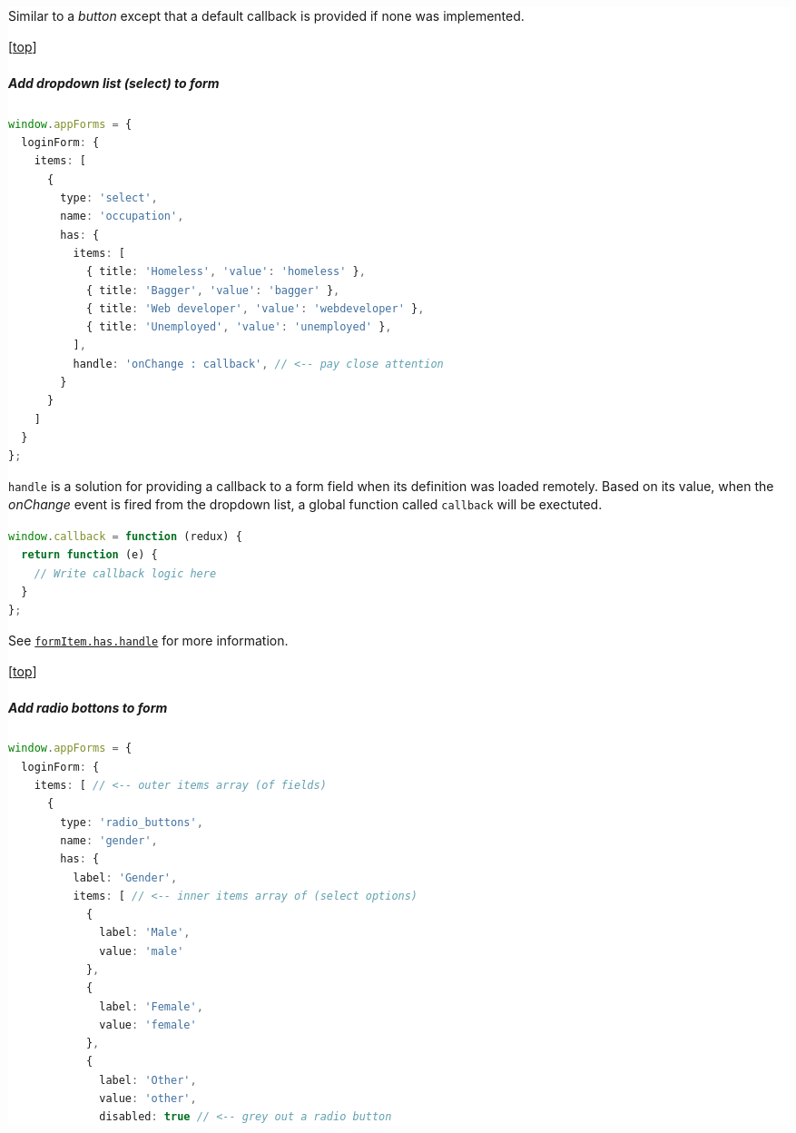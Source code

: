 Similar to a _button_ except that a default callback is provided if none was implemented.

[[top](#web-ui)]

##### Add *dropdown list (select)* to form

```ts
window.appForms = {
  loginForm: {
    items: [
      {
        type: 'select',
        name: 'occupation',
        has: {
          items: [
            { title: 'Homeless', 'value': 'homeless' },
            { title: 'Bagger', 'value': 'bagger' },
            { title: 'Web developer', 'value': 'webdeveloper' },
            { title: 'Unemployed', 'value': 'unemployed' },
          ],
          handle: 'onChange : callback', // <-- pay close attention
        }
      }
    ]
  }
};
```

`handle` is a solution for providing a callback to a form field when its definition was loaded remotely. Based on its value, when the *onChange* event is fired from the dropdown list, a global function called `callback` will be exectuted.

```ts
window.callback = function (redux) {
  return function (e) {
    // Write callback logic here
  }
};
```

See [`formItem.has.handle`](#formitemhashandle) for more information.

[[top](#web-ui)]

##### Add *radio bottons* to form

```ts
window.appForms = {
  loginForm: {
    items: [ // <-- outer items array (of fields)
      {
        type: 'radio_buttons',
        name: 'gender',
        has: {
          label: 'Gender',
          items: [ // <-- inner items array of (select options)
            {
              label: 'Male',
              value: 'male'
            },
            {
              label: 'Female',
              value: 'female'
            },
            {
              label: 'Other',
              value: 'other',
              disabled: true // <-- grey out a radio button
```